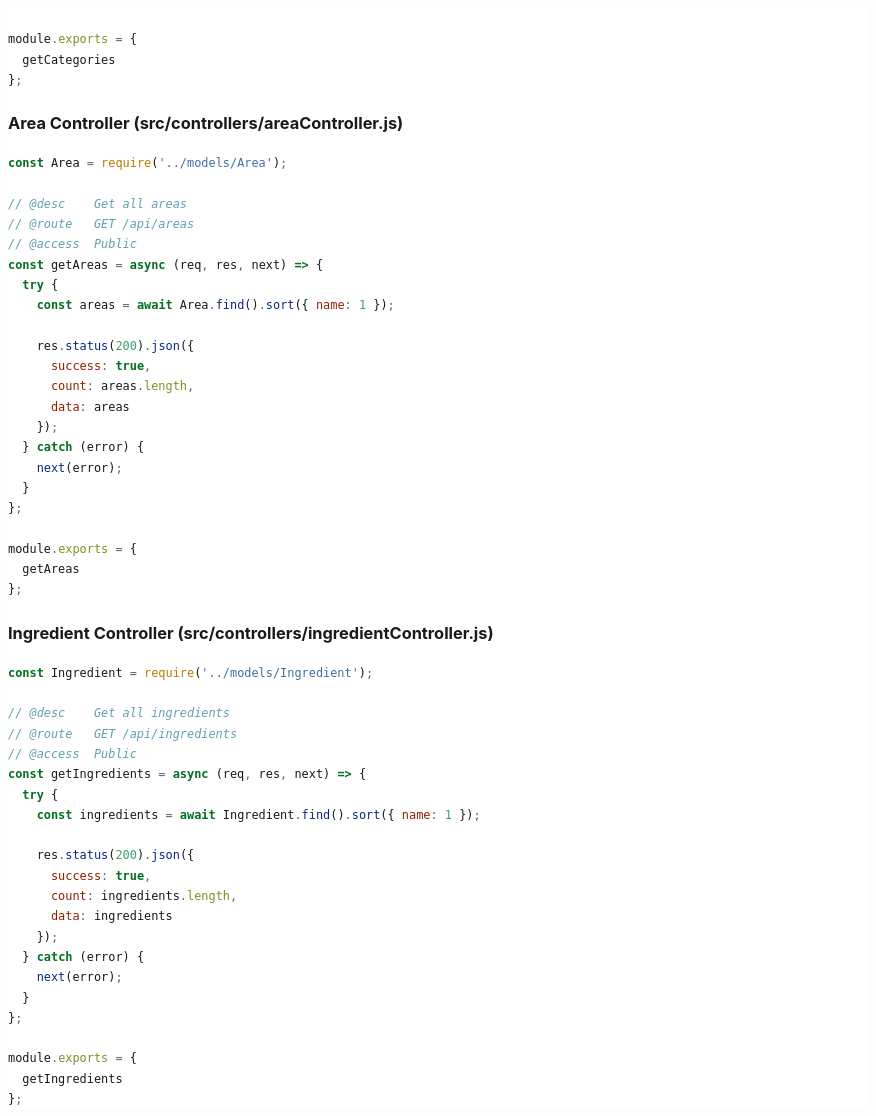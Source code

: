 ```javascript

module.exports = {
  getCategories
};
```

### Area Controller (src/controllers/areaController.js)

```javascript
const Area = require('../models/Area');

// @desc    Get all areas
// @route   GET /api/areas
// @access  Public
const getAreas = async (req, res, next) => {
  try {
    const areas = await Area.find().sort({ name: 1 });

    res.status(200).json({
      success: true,
      count: areas.length,
      data: areas
    });
  } catch (error) {
    next(error);
  }
};

module.exports = {
  getAreas
};
```

### Ingredient Controller (src/controllers/ingredientController.js)

```javascript
const Ingredient = require('../models/Ingredient');

// @desc    Get all ingredients
// @route   GET /api/ingredients
// @access  Public
const getIngredients = async (req, res, next) => {
  try {
    const ingredients = await Ingredient.find().sort({ name: 1 });

    res.status(200).json({
      success: true,
      count: ingredients.length,
      data: ingredients
    });
  } catch (error) {
    next(error);
  }
};

module.exports = {
  getIngredients
};
```

